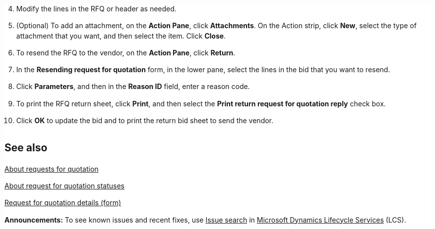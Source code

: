 4.  Modify the lines in the RFQ or header as needed.

5.  (Optional) To add an attachment, on the **Action Pane**, click **Attachments**. On the Action strip, click **New**, select the type of attachment that you want, and then select the item. Click **Close**.

6.  To resend the RFQ to the vendor, on the **Action Pane**, click **Return**.

7.  In the **Resending request for quotation** form, in the lower pane, select the lines in the bid that you want to resend.

8.  Click **Parameters**, and then in the **Reason ID** field, enter a reason code.

9.  To print the RFQ return sheet, click **Print**, and then select the **Print return request for quotation reply** check box.

10. Click **OK** to update the bid and to print the return bid sheet to send the vendor.

## See also

[About requests for quotation](about-requests-for-quotation.md)

[About request for quotation statuses](about-request-for-quotation-statuses.md)

[Request for quotation details (form)](https://technet.microsoft.com/en-us/library/hh209669\(v=ax.60\))

  
**Announcements:** To see known issues and recent fixes, use [Issue search](http://go.microsoft.com/fwlink/?linkid=389258) in [Microsoft Dynamics Lifecycle Services](http://go.microsoft.com/fwlink/?linkid=306505) (LCS).

